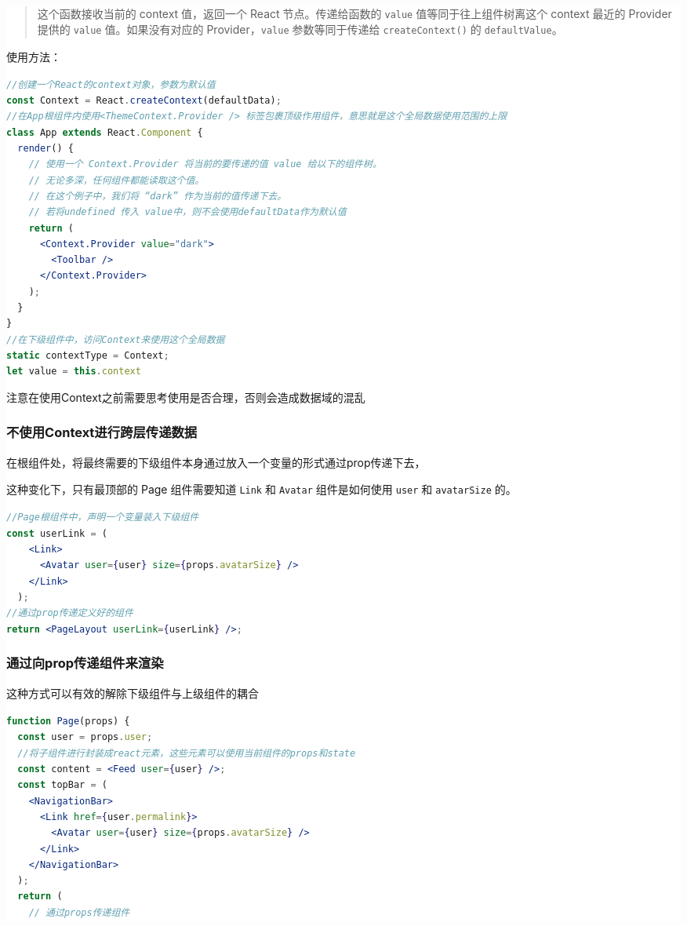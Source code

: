 > 这个函数接收当前的 context 值，返回一个 React 节点。传递给函数的 `value` 值等同于往上组件树离这个 context 最近的 Provider 提供的 `value` 值。如果没有对应的 Provider，`value` 参数等同于传递给 `createContext()` 的 `defaultValue`。





使用方法：

```jsx
//创建一个React的context对象，参数为默认值
const Context = React.createContext(defaultData);
//在App根组件内使用<ThemeContext.Provider /> 标签包裹顶级作用组件，意思就是这个全局数据使用范围的上限
class App extends React.Component {
  render() {
    // 使用一个 Context.Provider 将当前的要传递的值 value 给以下的组件树。
    // 无论多深，任何组件都能读取这个值。
    // 在这个例子中，我们将 “dark” 作为当前的值传递下去。
    // 若将undefined 传入 value中，则不会使用defaultData作为默认值
    return (
      <Context.Provider value="dark">
        <Toolbar />
      </Context.Provider>
    );
  }
}
//在下级组件中，访问Context来使用这个全局数据
static contextType = Context;
let value = this.context

```

注意在使用Context之前需要思考使用是否合理，否则会造成数据域的混乱

### 不使用Context进行跨层传递数据

在根组件处，将最终需要的下级组件本身通过放入一个变量的形式通过prop传递下去，

这种变化下，只有最顶部的 Page 组件需要知道 `Link` 和 `Avatar` 组件是如何使用 `user` 和 `avatarSize` 的。

```jsx
//Page根组件中，声明一个变量装入下级组件
const userLink = (
    <Link>
      <Avatar user={user} size={props.avatarSize} />
    </Link>
  );
//通过prop传递定义好的组件
return <PageLayout userLink={userLink} />;
```

### 通过向prop传递组件来渲染

这种方式可以有效的解除下级组件与上级组件的耦合

```jsx
function Page(props) {
  const user = props.user;
  //将子组件进行封装成react元素，这些元素可以使用当前组件的props和state
  const content = <Feed user={user} />;
  const topBar = (
    <NavigationBar>
      <Link href={user.permalink}>
        <Avatar user={user} size={props.avatarSize} />
      </Link>
    </NavigationBar>
  );
  return (
    // 通过props传递组件
```